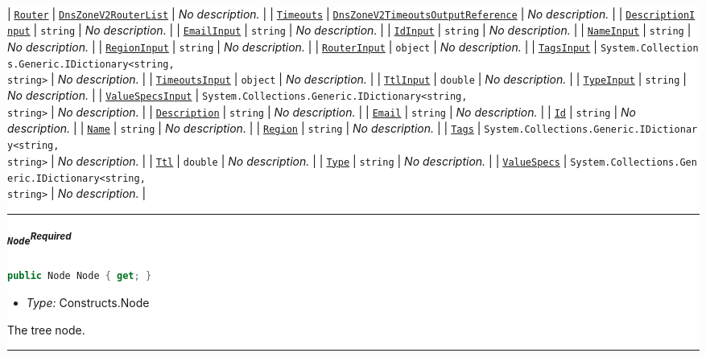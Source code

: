 | <code><a href="#@cdktf/provider-opentelekomcloud.dnsZoneV2.DnsZoneV2.property.router">Router</a></code> | <code><a href="#@cdktf/provider-opentelekomcloud.dnsZoneV2.DnsZoneV2RouterList">DnsZoneV2RouterList</a></code> | *No description.* |
| <code><a href="#@cdktf/provider-opentelekomcloud.dnsZoneV2.DnsZoneV2.property.timeouts">Timeouts</a></code> | <code><a href="#@cdktf/provider-opentelekomcloud.dnsZoneV2.DnsZoneV2TimeoutsOutputReference">DnsZoneV2TimeoutsOutputReference</a></code> | *No description.* |
| <code><a href="#@cdktf/provider-opentelekomcloud.dnsZoneV2.DnsZoneV2.property.descriptionInput">DescriptionInput</a></code> | <code>string</code> | *No description.* |
| <code><a href="#@cdktf/provider-opentelekomcloud.dnsZoneV2.DnsZoneV2.property.emailInput">EmailInput</a></code> | <code>string</code> | *No description.* |
| <code><a href="#@cdktf/provider-opentelekomcloud.dnsZoneV2.DnsZoneV2.property.idInput">IdInput</a></code> | <code>string</code> | *No description.* |
| <code><a href="#@cdktf/provider-opentelekomcloud.dnsZoneV2.DnsZoneV2.property.nameInput">NameInput</a></code> | <code>string</code> | *No description.* |
| <code><a href="#@cdktf/provider-opentelekomcloud.dnsZoneV2.DnsZoneV2.property.regionInput">RegionInput</a></code> | <code>string</code> | *No description.* |
| <code><a href="#@cdktf/provider-opentelekomcloud.dnsZoneV2.DnsZoneV2.property.routerInput">RouterInput</a></code> | <code>object</code> | *No description.* |
| <code><a href="#@cdktf/provider-opentelekomcloud.dnsZoneV2.DnsZoneV2.property.tagsInput">TagsInput</a></code> | <code>System.Collections.Generic.IDictionary<string, string></code> | *No description.* |
| <code><a href="#@cdktf/provider-opentelekomcloud.dnsZoneV2.DnsZoneV2.property.timeoutsInput">TimeoutsInput</a></code> | <code>object</code> | *No description.* |
| <code><a href="#@cdktf/provider-opentelekomcloud.dnsZoneV2.DnsZoneV2.property.ttlInput">TtlInput</a></code> | <code>double</code> | *No description.* |
| <code><a href="#@cdktf/provider-opentelekomcloud.dnsZoneV2.DnsZoneV2.property.typeInput">TypeInput</a></code> | <code>string</code> | *No description.* |
| <code><a href="#@cdktf/provider-opentelekomcloud.dnsZoneV2.DnsZoneV2.property.valueSpecsInput">ValueSpecsInput</a></code> | <code>System.Collections.Generic.IDictionary<string, string></code> | *No description.* |
| <code><a href="#@cdktf/provider-opentelekomcloud.dnsZoneV2.DnsZoneV2.property.description">Description</a></code> | <code>string</code> | *No description.* |
| <code><a href="#@cdktf/provider-opentelekomcloud.dnsZoneV2.DnsZoneV2.property.email">Email</a></code> | <code>string</code> | *No description.* |
| <code><a href="#@cdktf/provider-opentelekomcloud.dnsZoneV2.DnsZoneV2.property.id">Id</a></code> | <code>string</code> | *No description.* |
| <code><a href="#@cdktf/provider-opentelekomcloud.dnsZoneV2.DnsZoneV2.property.name">Name</a></code> | <code>string</code> | *No description.* |
| <code><a href="#@cdktf/provider-opentelekomcloud.dnsZoneV2.DnsZoneV2.property.region">Region</a></code> | <code>string</code> | *No description.* |
| <code><a href="#@cdktf/provider-opentelekomcloud.dnsZoneV2.DnsZoneV2.property.tags">Tags</a></code> | <code>System.Collections.Generic.IDictionary<string, string></code> | *No description.* |
| <code><a href="#@cdktf/provider-opentelekomcloud.dnsZoneV2.DnsZoneV2.property.ttl">Ttl</a></code> | <code>double</code> | *No description.* |
| <code><a href="#@cdktf/provider-opentelekomcloud.dnsZoneV2.DnsZoneV2.property.type">Type</a></code> | <code>string</code> | *No description.* |
| <code><a href="#@cdktf/provider-opentelekomcloud.dnsZoneV2.DnsZoneV2.property.valueSpecs">ValueSpecs</a></code> | <code>System.Collections.Generic.IDictionary<string, string></code> | *No description.* |

---

##### `Node`<sup>Required</sup> <a name="Node" id="@cdktf/provider-opentelekomcloud.dnsZoneV2.DnsZoneV2.property.node"></a>

```csharp
public Node Node { get; }
```

- *Type:* Constructs.Node

The tree node.

---
